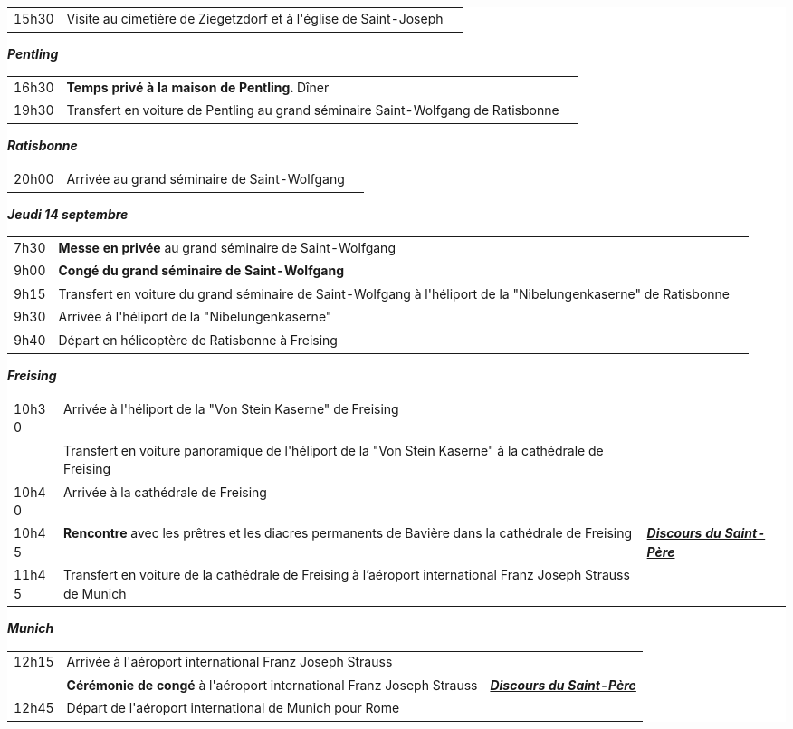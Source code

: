|     |     |     |
| --- | --- | --- |
| 15h30 | Visite au cimetière de Ziegetzdorf et à l'église de Saint-Joseph |  |

***Pentling***

|     |     |     |
| --- | --- | --- |
| 16h30 | **Temps privé à la maison de Pentling.** Dîner |  |
| 19h30 | Transfert en voiture de Pentling au grand séminaire Saint-Wolfgang de Ratisbonne |  |

***Ratisbonne***

|     |     |     |
| --- | --- | --- |
| 20h00 | Arrivée au grand séminaire de Saint-Wolfgang |  |

***Jeudi 14 septembre***

|     |     |     |
| --- | --- | --- |
| 7h30 | **Messe en privée** au grand séminaire de Saint-Wolfgang |  |
| 9h00 | **Congé du grand séminaire de Saint-Wolfgang** |  |
| 9h15 | Transfert en voiture du grand séminaire de Saint-Wolfgang à l'héliport de la "Nibelungenkaserne" de Ratisbonne |  |
| 9h30 | Arrivée à l'héliport de la "Nibelungenkaserne" |  |
| 9h40 | Départ en hélicoptère de Ratisbonne à Freising |  |

***Freising***

|     |     |     |
| --- | --- | --- |
| 10h30 | Arrivée à l'héliport de la "Von Stein Kaserne" de Freising |  |
|  | Transfert en voiture panoramique de l'héliport de la "Von Stein Kaserne" à la cathédrale de Freising |  |
| 10h40 | Arrivée à la cathédrale de Freising |  |
| 10h45 | **Rencontre** avec les prêtres et les diacres permanents de Bavière dans la cathédrale de Freising | ***[Discours du Saint-Père](/content/benedict-xvi/fr/speeches/2006/september/documents/hf_ben-xvi_spe_20060914_clergy-freising.html)*** |
| 11h45 | Transfert en voiture de la cathédrale de Freising à l’aéroport international Franz Joseph Strauss de Munich |  |

***Munich***

|     |     |     |
| --- | --- | --- |
| 12h15 | Arrivée à l'aéroport international Franz Joseph Strauss |  |
|  | **Cérémonie de congé** à l'aéroport international Franz Joseph Strauss | ***[Discours du Saint-Père](/content/benedict-xvi/fr/speeches/2006/september/documents/hf_ben-xvi_spe_20060914_farewell-munich.html)*** |
| 12h45 | Départ de l'aéroport international de Munich pour Rome |  |
